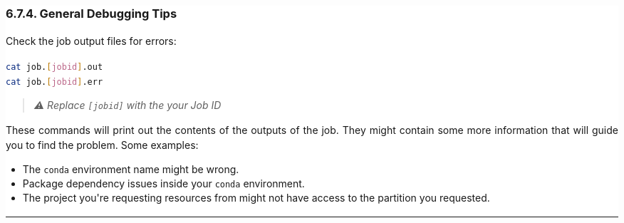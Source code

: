 ### 6.7.4. General Debugging Tips
<div style="text-align: justify; margin-bottom: 15px;">
Check the job output files for errors:
</div>

```bash
cat job.[jobid].out
cat job.[jobid].err
```

<div style="text-align: justify; margin-bottom: 15px;">
<blockquote>
<i>⚠️ Replace <code>[jobid]</code> with the your Job ID</i>
</blockquote>
</div>

<div style="text-align: justify; margin-bottom: 15px;">
These commands will print out the contents of the outputs of the job. They might contain some more information that will guide you to find the problem. Some examples:
<ul>    
<li>The <code>conda</code> environment name might be wrong.</li>
<li>Package dependency issues inside your <code>conda</code> environment.</li>
<li>The project you're requesting resources from might not have access to the partition you requested.</li>
</ul>
</div>

---
